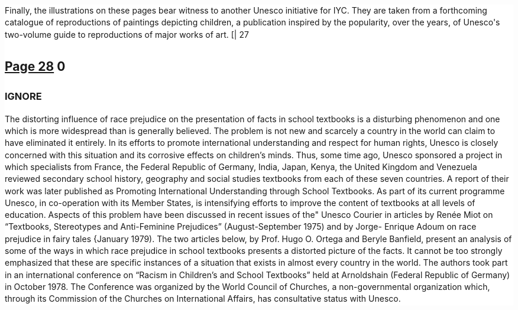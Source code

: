 Finally, the illustrations on these pages 
bear witness to another Unesco initiative 
for IYC. They are taken from a forthcoming 
catalogue of reproductions of paintings 
depicting children, a publication inspired by 
the popularity, over the years, of Unesco's 
two-volume guide to reproductions of 
major works of art. [| 
27

## [Page 28](074769engo.pdf#page=28) 0

### IGNORE

The distorting influence of race prejudice on the 
presentation of facts in school textbooks is a 
disturbing phenomenon and one which is more 
widespread than is generally believed. The problem 
is not new and scarcely a country in the world can 
claim to have eliminated it entirely. In its efforts to 
promote international understanding and respect for 
human rights, Unesco is closely concerned with this 
situation and its corrosive effects on children’s 
minds. Thus, some time ago, Unesco sponsored a 
project in which specialists from France, the Federal 
Republic of Germany, India, Japan, Kenya, the 
United Kingdom and Venezuela reviewed secondary 
school history, geography and social studies 
textbooks from each of these seven countries. A 
report of their work was later published as 
Promoting International Understanding through 
School Textbooks. As part of its current programme 
Unesco, in co-operation with its Member States, is 
intensifying efforts to improve the content of 
textbooks at all levels of education. Aspects of this 
problem have been discussed in recent issues of the" 
Unesco Courier in articles by Renée Miot on 
“Textbooks, Stereotypes and Anti-Feminine 
Prejudices” (August-September 1975) and by Jorge- 
Enrique Adoum on race prejudice in fairy tales 
{January 1979). 
The two articles below, by Prof. Hugo O. Ortega 
and Beryle Banfield, present an analysis of some of 
the ways in which race prejudice in school 
textbooks presents a distorted picture of the facts. 
It cannot be too strongly emphasized that these are 
specific instances of a situation that exists in almost 
every country in the world. 
The authors took part in an international conference 
on “Racism in Children’s and School Textbooks” 
held at Arnoldshain (Federal Republic of Germany) 
in October 1978. The Conference was organized by 
the World Council of Churches, a non-governmental 
organization which, through its Commission of the 
Churches on International Affairs, has consultative 
status with Unesco. 
